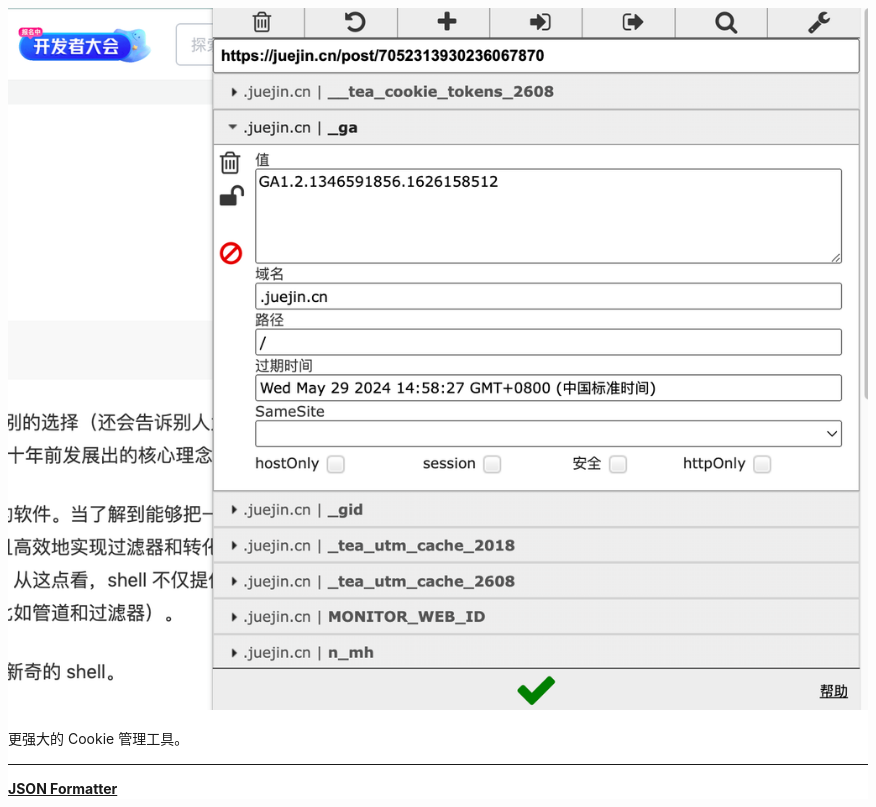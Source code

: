 ![](img/edit-this-cookie.png)

更强大的 Cookie 管理工具。

---

[**JSON Formatter**](https://chrome.google.com/webstore/detail/json-formatter/bcjindcccaagfpapjjmafapmmgkkhgoa)
